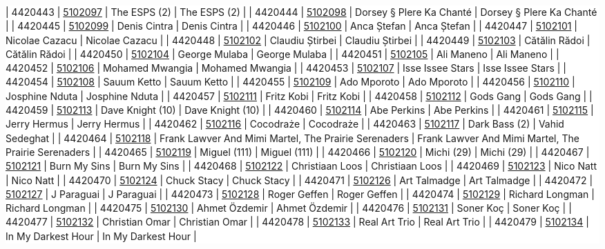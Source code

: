 | 4420443 | [5102097](https://www.discogs.com/artist/5102097) | The ESPS (2) | The ESPS (2) |
| 4420444 | [5102098](https://www.discogs.com/artist/5102098) | Dorsey § Plere Ka Chanté | Dorsey § Plere Ka Chanté |
| 4420445 | [5102099](https://www.discogs.com/artist/5102099) | Denis Cintra | Denis Cintra |
| 4420446 | [5102100](https://www.discogs.com/artist/5102100) | Anca Ștefan | Anca Ștefan |
| 4420447 | [5102101](https://www.discogs.com/artist/5102101) | Nicolae Cazacu | Nicolae Cazacu |
| 4420448 | [5102102](https://www.discogs.com/artist/5102102) | Claudiu Știrbei | Claudiu Știrbei |
| 4420449 | [5102103](https://www.discogs.com/artist/5102103) | Cătălin Rădoi | Cătălin Rădoi |
| 4420450 | [5102104](https://www.discogs.com/artist/5102104) | George Mulaba | George Mulaba |
| 4420451 | [5102105](https://www.discogs.com/artist/5102105) | Ali Maneno | Ali Maneno |
| 4420452 | [5102106](https://www.discogs.com/artist/5102106) | Mohamed Mwangia | Mohamed Mwangia |
| 4420453 | [5102107](https://www.discogs.com/artist/5102107) | Isse Issee Stars | Isse Issee Stars |
| 4420454 | [5102108](https://www.discogs.com/artist/5102108) | Sauum Ketto | Sauum Ketto |
| 4420455 | [5102109](https://www.discogs.com/artist/5102109) | Ado Mporoto | Ado Mporoto |
| 4420456 | [5102110](https://www.discogs.com/artist/5102110) | Josphine Nduta | Josphine Nduta |
| 4420457 | [5102111](https://www.discogs.com/artist/5102111) | Fritz Kobi | Fritz Kobi |
| 4420458 | [5102112](https://www.discogs.com/artist/5102112) | Gods Gang | Gods Gang |
| 4420459 | [5102113](https://www.discogs.com/artist/5102113) | Dave Knight (10) | Dave Knight (10) |
| 4420460 | [5102114](https://www.discogs.com/artist/5102114) | Abe Perkins | Abe Perkins |
| 4420461 | [5102115](https://www.discogs.com/artist/5102115) | Jerry Hermus | Jerry Hermus |
| 4420462 | [5102116](https://www.discogs.com/artist/5102116) | Cocodraże | Cocodraże |
| 4420463 | [5102117](https://www.discogs.com/artist/5102117) | Dark Bass (2) | Vahid Sedeghat |
| 4420464 | [5102118](https://www.discogs.com/artist/5102118) | Frank Lawver And Mimi Martel, The Prairie Serenaders | Frank Lawver And Mimi Martel, The Prairie Serenaders |
| 4420465 | [5102119](https://www.discogs.com/artist/5102119) | Miguel (111) | Miguel (111) |
| 4420466 | [5102120](https://www.discogs.com/artist/5102120) | Michi (29) | Michi (29) |
| 4420467 | [5102121](https://www.discogs.com/artist/5102121) | Burn My Sins | Burn My Sins |
| 4420468 | [5102122](https://www.discogs.com/artist/5102122) | Christiaan Loos | Christiaan Loos |
| 4420469 | [5102123](https://www.discogs.com/artist/5102123) | Nico Natt | Nico Natt |
| 4420470 | [5102124](https://www.discogs.com/artist/5102124) | Chuck Stacy | Chuck Stacy |
| 4420471 | [5102126](https://www.discogs.com/artist/5102126) | Art Talmadge | Art Talmadge |
| 4420472 | [5102127](https://www.discogs.com/artist/5102127) | J Paraguai | J Paraguai |
| 4420473 | [5102128](https://www.discogs.com/artist/5102128) | Roger Geffen | Roger Geffen |
| 4420474 | [5102129](https://www.discogs.com/artist/5102129) | Richard Longman | Richard Longman |
| 4420475 | [5102130](https://www.discogs.com/artist/5102130) | Ahmet Özdemir | Ahmet Özdemir |
| 4420476 | [5102131](https://www.discogs.com/artist/5102131) | Soner Koç | Soner Koç |
| 4420477 | [5102132](https://www.discogs.com/artist/5102132) | Christian Omar | Christian Omar |
| 4420478 | [5102133](https://www.discogs.com/artist/5102133) | Real Art Trio | Real Art Trio |
| 4420479 | [5102134](https://www.discogs.com/artist/5102134) | In My Darkest Hour | In My Darkest Hour |